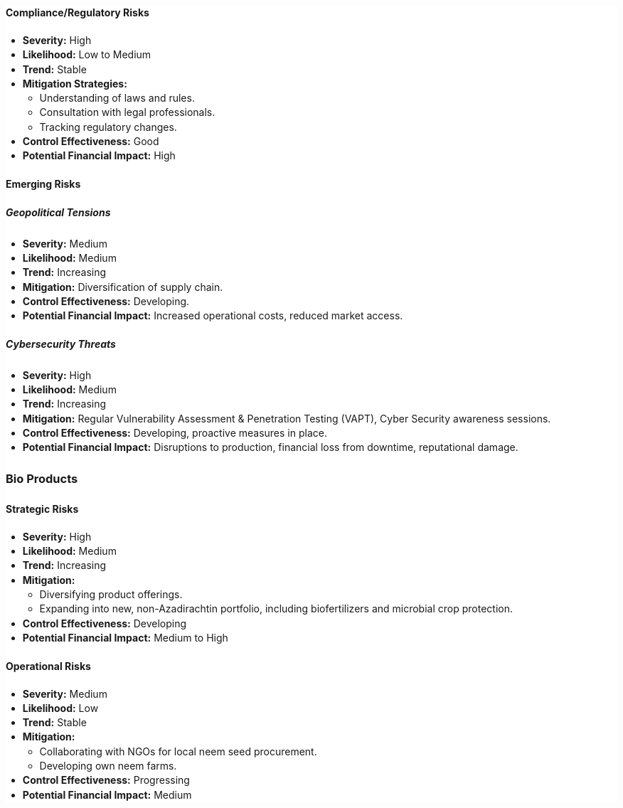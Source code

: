 #### Compliance/Regulatory Risks

*   **Severity:** High
*   **Likelihood:** Low to Medium
*   **Trend:** Stable
*   **Mitigation Strategies:**
    *   Understanding of laws and rules.
    *   Consultation with legal professionals.
    *   Tracking regulatory changes.
*   **Control Effectiveness:** Good
*   **Potential Financial Impact:** High

#### Emerging Risks

##### Geopolitical Tensions

*   **Severity:** Medium
*   **Likelihood:** Medium
*   **Trend:** Increasing
*   **Mitigation:** Diversification of supply chain.
*   **Control Effectiveness:** Developing.
*   **Potential Financial Impact:** Increased operational costs, reduced market access.

##### Cybersecurity Threats

*   **Severity:** High
*   **Likelihood:** Medium
*   **Trend:** Increasing
*   **Mitigation:** Regular Vulnerability Assessment & Penetration Testing (VAPT), Cyber Security awareness sessions.
*   **Control Effectiveness:** Developing, proactive measures in place.
*   **Potential Financial Impact:** Disruptions to production, financial loss from downtime, reputational damage.

### Bio Products

#### Strategic Risks

*   **Severity:** High
*   **Likelihood:** Medium
*   **Trend:** Increasing
*   **Mitigation:**
    *   Diversifying product offerings.
    *   Expanding into new, non-Azadirachtin portfolio, including biofertilizers and microbial crop protection.
*   **Control Effectiveness:** Developing
*   **Potential Financial Impact:** Medium to High

#### Operational Risks

*   **Severity:** Medium
*   **Likelihood:** Low
*   **Trend:** Stable
*   **Mitigation:**
    *   Collaborating with NGOs for local neem seed procurement.
    *   Developing own neem farms.
*   **Control Effectiveness:** Progressing
*   **Potential Financial Impact:** Medium
